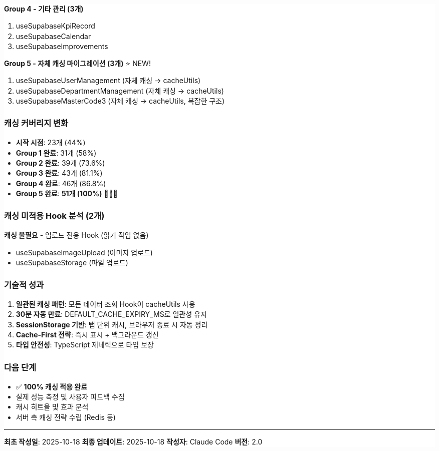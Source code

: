 **Group 4 - 기타 관리 (3개)**
1. useSupabaseKpiRecord
2. useSupabaseCalendar
3. useSupabaseImprovements

**Group 5 - 자체 캐싱 마이그레이션 (3개)** ⭐ NEW!
1. useSupabaseUserManagement (자체 캐싱 → cacheUtils)
2. useSupabaseDepartmentManagement (자체 캐싱 → cacheUtils)
3. useSupabaseMasterCode3 (자체 캐싱 → cacheUtils, 복잡한 구조)

### 캐싱 커버리지 변화
- **시작 시점**: 23개 (44%)
- **Group 1 완료**: 31개 (58%)
- **Group 2 완료**: 39개 (73.6%)
- **Group 3 완료**: 43개 (81.1%)
- **Group 4 완료**: 46개 (86.8%)
- **Group 5 완료**: **51개 (100%)** 🎉🎉🎉

### 캐싱 미적용 Hook 분석 (2개)
**캐싱 불필요** - 업로드 전용 Hook (읽기 작업 없음)
- useSupabaseImageUpload (이미지 업로드)
- useSupabaseStorage (파일 업로드)

### 기술적 성과
1. **일관된 캐싱 패턴**: 모든 데이터 조회 Hook이 cacheUtils 사용
2. **30분 자동 만료**: DEFAULT_CACHE_EXPIRY_MS로 일관성 유지
3. **SessionStorage 기반**: 탭 단위 캐시, 브라우저 종료 시 자동 정리
4. **Cache-First 전략**: 즉시 표시 + 백그라운드 갱신
5. **타입 안전성**: TypeScript 제네릭으로 타입 보장

### 다음 단계
- ✅ **100% 캐싱 적용 완료**
- 실제 성능 측정 및 사용자 피드백 수집
- 캐시 히트율 및 효과 분석
- 서버 측 캐싱 전략 수립 (Redis 등)

---

**최초 작성일**: 2025-10-18
**최종 업데이트**: 2025-10-18
**작성자**: Claude Code
**버전**: 2.0
